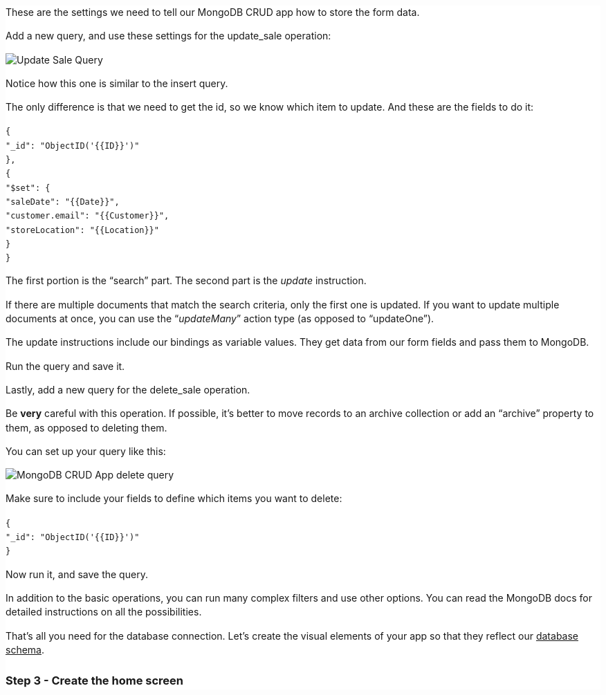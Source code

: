 These are the settings we need to tell our MongoDB CRUD app how to store the form data.

Add a new query, and use these settings for the update_sale operation:

![Update Sale Query](https://res.cloudinary.com/daog6scxm/image/upload/v1660058711/cms/08-update-sale_anzwke.webp "Update Sale Query")

Notice how this one is similar to the insert query.

The only difference is that we need to get the id, so we know which item to update. And these are the fields to do it:

    {
    "_id": "ObjectID('{{ID}}')"
    },
    {
    "$set": {
    "saleDate": "{{Date}}",
    "customer.email": "{{Customer}}",
    "storeLocation": "{{Location}}"
    }
    }

The first portion is the “search” part. The second part is the _update_ instruction.

If there are multiple documents that match the search criteria, only the first one is updated. If you want to update multiple documents at once, you can use the “_updateMany_” action type (as opposed to “updateOne”).

The update instructions include our bindings as variable values. They get data from our form fields and pass them to MongoDB.

Run the query and save it.

Lastly, add a new query for the delete_sale operation.

Be **very** careful with this operation. If possible, it’s better to move records to an archive collection or add an “archive” property to them, as opposed to deleting them.

You can set up your query like this:

![MongoDB CRUD App delete query](https://res.cloudinary.com/daog6scxm/image/upload/v1660058878/cms/09-delete-sale_ss0zst.webp "MongoDB CRUD App Delete")

Make sure to include your fields to define which items you want to delete:

    {
    "_id": "ObjectID('{{ID}}')"
    }

Now run it, and save the query.

In addition to the basic operations, you can run many complex filters and use other options. You can read the MongoDB docs for detailed instructions on all the possibilities.

That’s all you need for the database connection. Let’s create the visual elements of your app so that they reflect our [database schema](https://budibase.com/blog/data/what-is-a-database-schema/).

### Step 3 - Create the home screen
